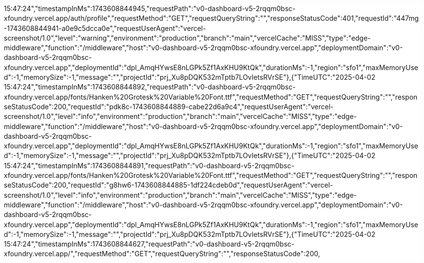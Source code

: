 15:47:24","timestampInMs":1743608844945,"requestPath":"v0-dashboard-v5-2rqqm0bsc-xfoundry.vercel.app/auth/profile","requestMethod":"GET","requestQueryString":"","responseStatusCode":401,"requestId":"447mg-1743608844941-a0e9c5dcca0e","requestUserAgent":"vercel-screenshot/1.0","level":"warning","environment":"production","branch":"main","vercelCache":"MISS","type":"edge-middleware","function":"/middleware","host":"v0-dashboard-v5-2rqqm0bsc-xfoundry.vercel.app","deploymentDomain":"v0-dashboard-v5-2rqqm0bsc-xfoundry.vercel.app","deploymentId":"dpl_AmqHYwsE8nLGPk5Zf1AxKHU9KtQk","durationMs":-1,"region":"sfo1","maxMemoryUsed":-1,"memorySize":-1,"message":"","projectId":"prj_Xu8pDQK532mTptb7LOvIetsRVrSE"},{"TimeUTC":"2025-04-02 15:47:24","timestampInMs":1743608844892,"requestPath":"v0-dashboard-v5-2rqqm0bsc-xfoundry.vercel.app/fonts/Hanken%20Grotesk%20Variable%20Font.ttf","requestMethod":"GET","requestQueryString":"","responseStatusCode":200,"requestId":"pdk8c-1743608844889-cabe22d6a9c4","requestUserAgent":"vercel-screenshot/1.0","level":"info","environment":"production","branch":"main","vercelCache":"MISS","type":"edge-middleware","function":"/middleware","host":"v0-dashboard-v5-2rqqm0bsc-xfoundry.vercel.app","deploymentDomain":"v0-dashboard-v5-2rqqm0bsc-xfoundry.vercel.app","deploymentId":"dpl_AmqHYwsE8nLGPk5Zf1AxKHU9KtQk","durationMs":-1,"region":"sfo1","maxMemoryUsed":-1,"memorySize":-1,"message":"","projectId":"prj_Xu8pDQK532mTptb7LOvIetsRVrSE"},{"TimeUTC":"2025-04-02 15:47:24","timestampInMs":1743608844891,"requestPath":"v0-dashboard-v5-2rqqm0bsc-xfoundry.vercel.app/fonts/Hanken%20Grotesk%20Variable%20Font.ttf","requestMethod":"GET","requestQueryString":"","responseStatusCode":200,"requestId":"g8hw6-1743608844885-1df224cdeb0d","requestUserAgent":"vercel-screenshot/1.0","level":"info","environment":"production","branch":"main","vercelCache":"MISS","type":"edge-middleware","function":"/middleware","host":"v0-dashboard-v5-2rqqm0bsc-xfoundry.vercel.app","deploymentDomain":"v0-dashboard-v5-2rqqm0bsc-xfoundry.vercel.app","deploymentId":"dpl_AmqHYwsE8nLGPk5Zf1AxKHU9KtQk","durationMs":-1,"region":"sfo1","maxMemoryUsed":-1,"memorySize":-1,"message":"","projectId":"prj_Xu8pDQK532mTptb7LOvIetsRVrSE"},{"TimeUTC":"2025-04-02 15:47:24","timestampInMs":1743608844627,"requestPath":"v0-dashboard-v5-2rqqm0bsc-xfoundry.vercel.app/","requestMethod":"GET","requestQueryString":"","responseStatusCode":200,
